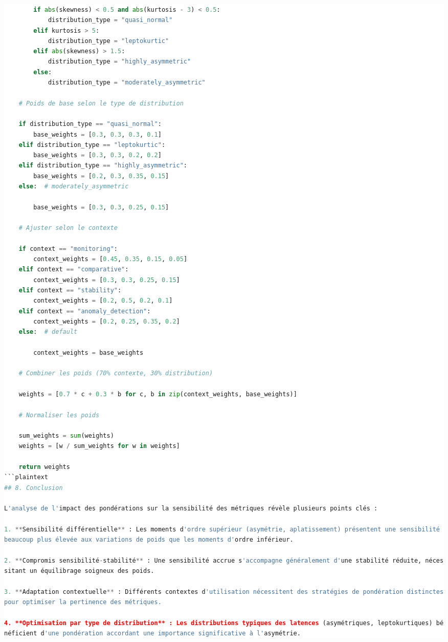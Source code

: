 ```python
        if abs(skewness) < 0.5 and abs(kurtosis - 3) < 0.5:
            distribution_type = "quasi_normal"
        elif kurtosis > 5:
            distribution_type = "leptokurtic"
        elif abs(skewness) > 1.5:
            distribution_type = "highly_asymmetric"
        else:
            distribution_type = "moderately_asymmetric"
    
    # Poids de base selon le type de distribution

    if distribution_type == "quasi_normal":
        base_weights = [0.3, 0.3, 0.3, 0.1]
    elif distribution_type == "leptokurtic":
        base_weights = [0.3, 0.3, 0.2, 0.2]
    elif distribution_type == "highly_asymmetric":
        base_weights = [0.2, 0.3, 0.35, 0.15]
    else:  # moderately_asymmetric

        base_weights = [0.3, 0.3, 0.25, 0.15]
    
    # Ajuster selon le contexte

    if context == "monitoring":
        context_weights = [0.45, 0.35, 0.15, 0.05]
    elif context == "comparative":
        context_weights = [0.3, 0.3, 0.25, 0.15]
    elif context == "stability":
        context_weights = [0.2, 0.5, 0.2, 0.1]
    elif context == "anomaly_detection":
        context_weights = [0.2, 0.25, 0.35, 0.2]
    else:  # default

        context_weights = base_weights
    
    # Combiner les poids (70% contexte, 30% distribution)

    weights = [0.7 * c + 0.3 * b for c, b in zip(context_weights, base_weights)]
    
    # Normaliser les poids

    sum_weights = sum(weights)
    weights = [w / sum_weights for w in weights]
    
    return weights
```plaintext
## 8. Conclusion

L'analyse de l'impact des pondérations sur la sensibilité des métriques révèle plusieurs points clés :

1. **Sensibilité différentielle** : Les moments d'ordre supérieur (asymétrie, aplatissement) présentent une sensibilité beaucoup plus élevée aux variations de poids que les moments d'ordre inférieur.

2. **Compromis sensibilité-stabilité** : Une sensibilité accrue s'accompagne généralement d'une stabilité réduite, nécessitant un équilibrage soigneux des poids.

3. **Adaptation contextuelle** : Différents contextes d'utilisation nécessitent des stratégies de pondération distinctes pour optimiser la pertinence des métriques.

4. **Optimisation par type de distribution** : Les distributions typiques des latences (asymétriques, leptokurtiques) bénéficient d'une pondération accordant une importance significative à l'asymétrie.
```
